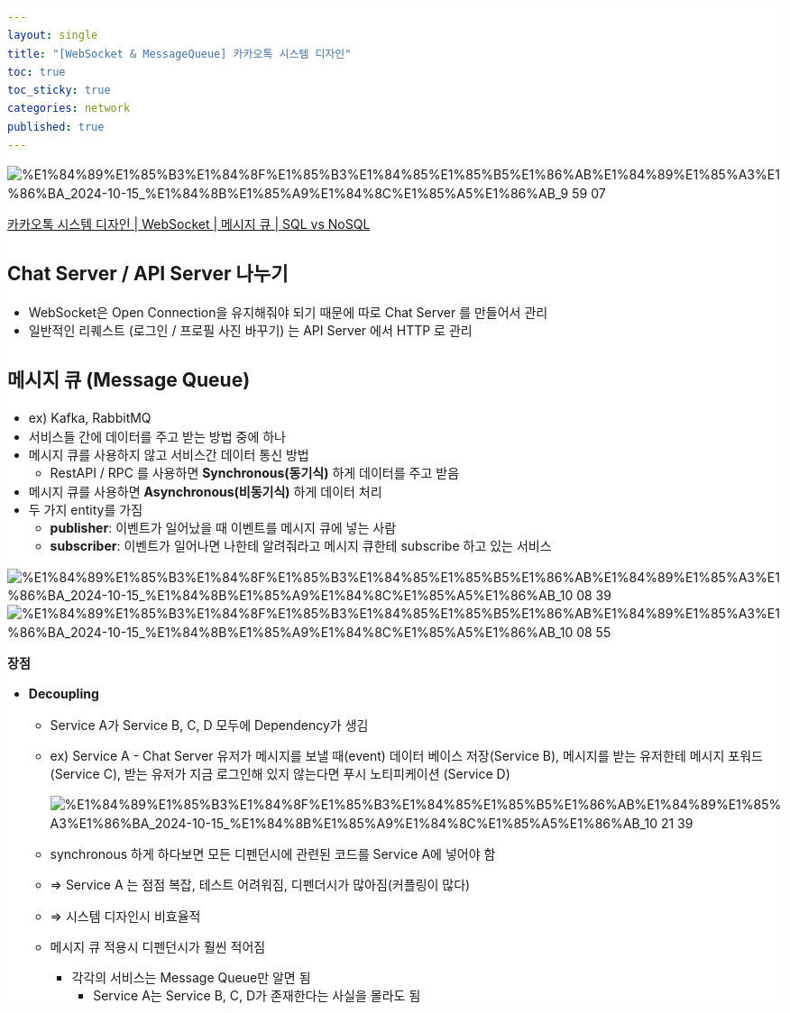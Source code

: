 ```yaml
---
layout: single
title: "[WebSocket & MessageQueue] 카카오톡 시스템 디자인"
toc: true
toc_sticky: true
categories: network
published: true
---
```


<img width="718" alt="%E1%84%89%E1%85%B3%E1%84%8F%E1%85%B3%E1%84%85%E1%85%B5%E1%86%AB%E1%84%89%E1%85%A3%E1%86%BA_2024-10-15_%E1%84%8B%E1%85%A9%E1%84%8C%E1%85%A5%E1%86%AB_9 59 07" src="https://github.com/user-attachments/assets/272726cc-8a27-4404-b7cf-ae19a58d6d78">

[카카오톡 시스템 디자인 | WebSocket | 메시지 큐 | SQL vs NoSQL](https://www.youtube.com/watch?v=VODXNECZOBQ)

## Chat Server / API Server 나누기

- WebSocket은 Open Connection을 유지해줘야 되기 때문에 따로 Chat Server 를 만들어서 관리
- 일반적인 리퀘스트 (로그인 / 프로필 사진 바꾸기) 는 API Server 에서 HTTP 로 관리

## 메시지 큐 (Message Queue)

- ex) Kafka, RabbitMQ
- 서비스들 간에 데이터를 주고 받는 방법 중에 하나
- 메시지 큐를 사용하지 않고 서비스간 데이터 통신 방법
    - RestAPI / RPC 를 사용하면 **Synchronous(동기식)** 하게 데이터를 주고 받음
- 메시지 큐를 사용하면 **Asynchronous(비동기식)** 하게 데이터 처리
- 두 가지 entity를 가짐
    - **publisher**: 이벤트가 일어났을 때 이벤트를 메시지 큐에 넣는 사람
    - **subscriber**: 이벤트가 일어나면 나한테 알려줘라고 메시지 큐한테 subscribe 하고 있는 서비스

<img width="974" alt="%E1%84%89%E1%85%B3%E1%84%8F%E1%85%B3%E1%84%85%E1%85%B5%E1%86%AB%E1%84%89%E1%85%A3%E1%86%BA_2024-10-15_%E1%84%8B%E1%85%A9%E1%84%8C%E1%85%A5%E1%86%AB_10 08 39" src="https://github.com/user-attachments/assets/42c15991-7e10-48ab-8326-2c4096ae6f3b">

<img width="958" alt="%E1%84%89%E1%85%B3%E1%84%8F%E1%85%B3%E1%84%85%E1%85%B5%E1%86%AB%E1%84%89%E1%85%A3%E1%86%BA_2024-10-15_%E1%84%8B%E1%85%A9%E1%84%8C%E1%85%A5%E1%86%AB_10 08 55" src="https://github.com/user-attachments/assets/714d6fa1-7d7f-4cb9-9f1c-95dc1ee9acf0">

**장점**

- **Decoupling**
    - Service A가 Service B, C, D 모두에 Dependency가 생김
    - ex) Service A - Chat Server 
    유저가 메시지를 보낼 때(event) 
    데이터 베이스 저장(Service B), 
    메시지를 받는 유저한테 메시지 포워드 (Service C),
    받는 유저가 지금 로그인해 있지 않는다면 푸시 노티피케이션 (Service D)
        
        <img width="955" alt="%E1%84%89%E1%85%B3%E1%84%8F%E1%85%B3%E1%84%85%E1%85%B5%E1%86%AB%E1%84%89%E1%85%A3%E1%86%BA_2024-10-15_%E1%84%8B%E1%85%A9%E1%84%8C%E1%85%A5%E1%86%AB_10 21 39" src="https://github.com/user-attachments/assets/1b62d256-6be0-45d6-950b-03099adb394e">

        
    - synchronous 하게 하다보면 모든 디펜던시에 관련된 코드를 Service A에 넣어야 함
    - ⇒ Service A 는 점점 복잡, 테스트 어려워짐, 디펜더시가 많아짐(커플링이 많다)
    - ⇒ 시스템 디자인시 비효율적
    - 메시지 큐 적용시 디펜던시가 훨씬 적어짐
        - 각각의 서비스는 Message Queue만 알면 됨
            - Service A는 Service B, C, D가 존재한다는 사실을 몰라도 됨
            